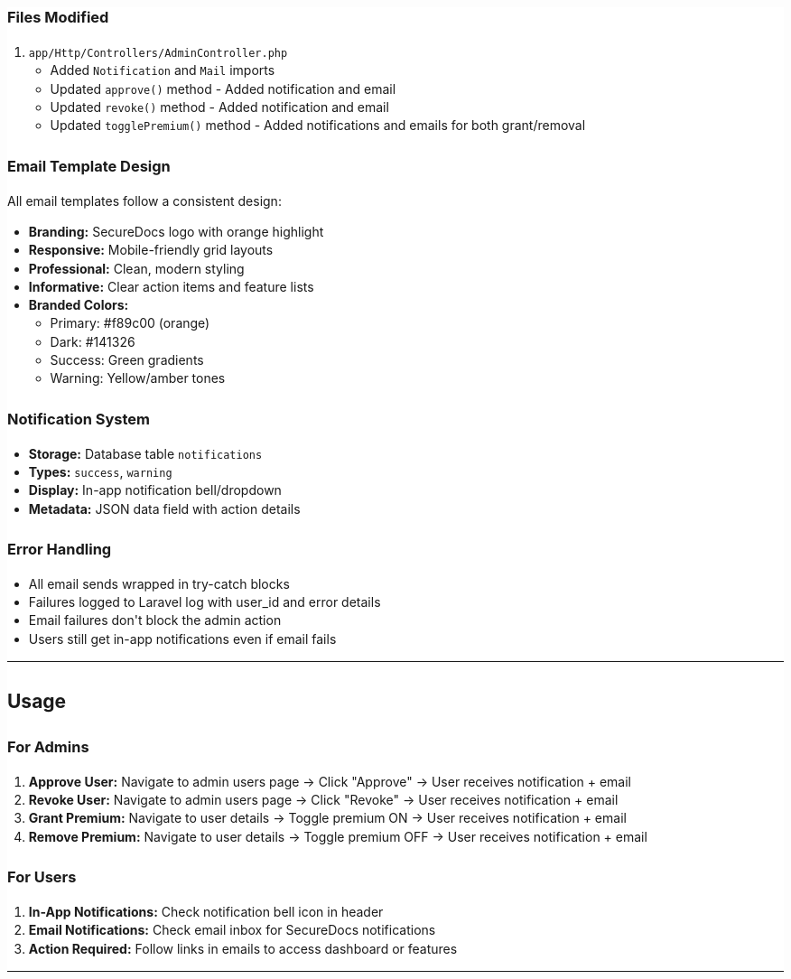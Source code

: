 ### Files Modified
1. `app/Http/Controllers/AdminController.php`
   - Added `Notification` and `Mail` imports
   - Updated `approve()` method - Added notification and email
   - Updated `revoke()` method - Added notification and email
   - Updated `togglePremium()` method - Added notifications and emails for both grant/removal

### Email Template Design
All email templates follow a consistent design:
- **Branding:** SecureDocs logo with orange highlight
- **Responsive:** Mobile-friendly grid layouts
- **Professional:** Clean, modern styling
- **Informative:** Clear action items and feature lists
- **Branded Colors:**
  - Primary: #f89c00 (orange)
  - Dark: #141326
  - Success: Green gradients
  - Warning: Yellow/amber tones

### Notification System
- **Storage:** Database table `notifications`
- **Types:** `success`, `warning`
- **Display:** In-app notification bell/dropdown
- **Metadata:** JSON data field with action details

### Error Handling
- All email sends wrapped in try-catch blocks
- Failures logged to Laravel log with user_id and error details
- Email failures don't block the admin action
- Users still get in-app notifications even if email fails

---

## Usage

### For Admins
1. **Approve User:** Navigate to admin users page → Click "Approve" → User receives notification + email
2. **Revoke User:** Navigate to admin users page → Click "Revoke" → User receives notification + email
3. **Grant Premium:** Navigate to user details → Toggle premium ON → User receives notification + email
4. **Remove Premium:** Navigate to user details → Toggle premium OFF → User receives notification + email

### For Users
1. **In-App Notifications:** Check notification bell icon in header
2. **Email Notifications:** Check email inbox for SecureDocs notifications
3. **Action Required:** Follow links in emails to access dashboard or features

---